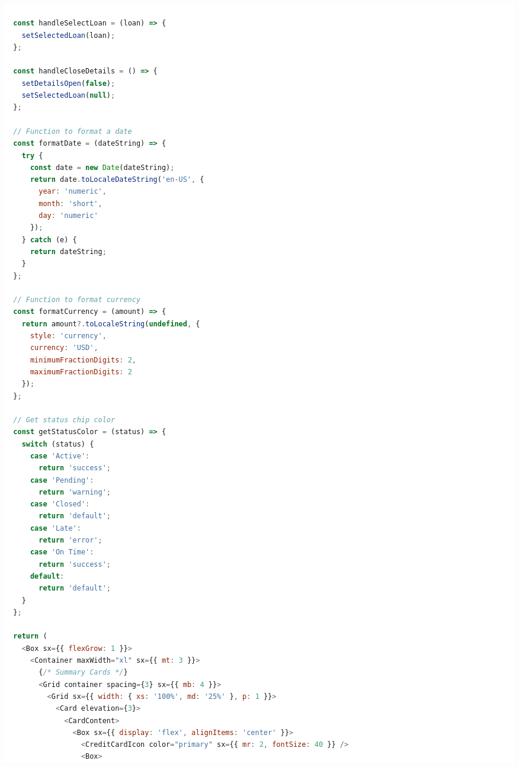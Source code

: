 ```javascript

  const handleSelectLoan = (loan) => {
    setSelectedLoan(loan);
  };

  const handleCloseDetails = () => {
    setDetailsOpen(false);
    setSelectedLoan(null);
  };

  // Function to format a date
  const formatDate = (dateString) => {
    try {
      const date = new Date(dateString);
      return date.toLocaleDateString('en-US', {
        year: 'numeric',
        month: 'short',
        day: 'numeric'
      });
    } catch (e) {
      return dateString;
    }
  };

  // Function to format currency
  const formatCurrency = (amount) => {
    return amount?.toLocaleString(undefined, { 
      style: 'currency', 
      currency: 'USD',
      minimumFractionDigits: 2,
      maximumFractionDigits: 2 
    });
  };

  // Get status chip color
  const getStatusColor = (status) => {
    switch (status) {
      case 'Active':
        return 'success';
      case 'Pending':
        return 'warning';
      case 'Closed':
        return 'default';
      case 'Late':
        return 'error';
      case 'On Time':
        return 'success';
      default:
        return 'default';
    }
  };

  return (
    <Box sx={{ flexGrow: 1 }}>
      <Container maxWidth="xl" sx={{ mt: 3 }}>
        {/* Summary Cards */}
        <Grid container spacing={3} sx={{ mb: 4 }}>
          <Grid sx={{ width: { xs: '100%', md: '25%' }, p: 1 }}>
            <Card elevation={3}>
              <CardContent>
                <Box sx={{ display: 'flex', alignItems: 'center' }}>
                  <CreditCardIcon color="primary" sx={{ mr: 2, fontSize: 40 }} />
                  <Box>
```